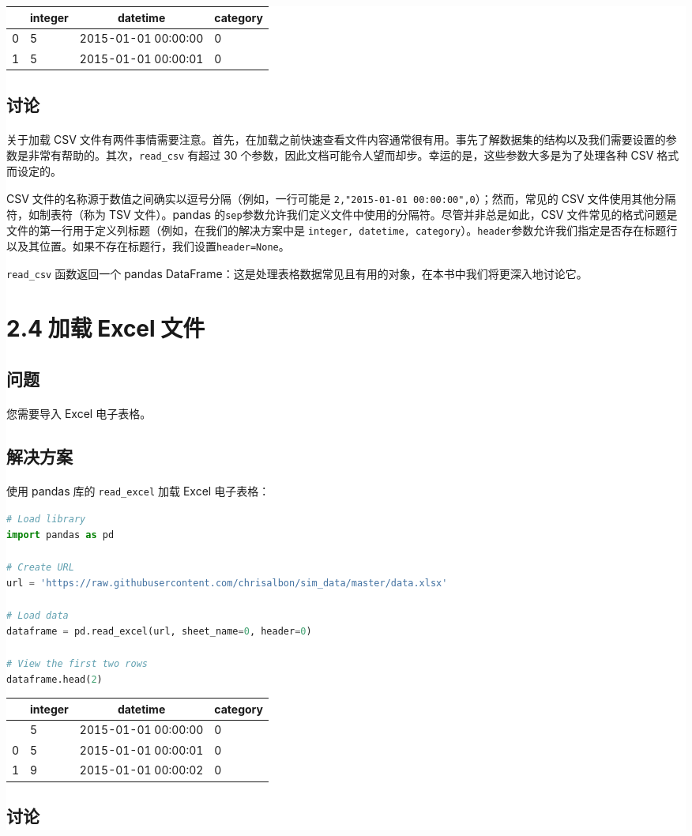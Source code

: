 |  | integer | datetime | category |
| --- | --- | --- | --- |
| 0 | 5 | 2015-01-01 00:00:00 | 0 |
| 1 | 5 | 2015-01-01 00:00:01 | 0 |

## 讨论

关于加载 CSV 文件有两件事情需要注意。首先，在加载之前快速查看文件内容通常很有用。事先了解数据集的结构以及我们需要设置的参数是非常有帮助的。其次，`read_csv` 有超过 30 个参数，因此文档可能令人望而却步。幸运的是，这些参数大多是为了处理各种 CSV 格式而设定的。

CSV 文件的名称源于数值之间确实以逗号分隔（例如，一行可能是 `2,"2015-01-01 00:00:00",0`）；然而，常见的 CSV 文件使用其他分隔符，如制表符（称为 TSV 文件）。pandas 的`sep`参数允许我们定义文件中使用的分隔符。尽管并非总是如此，CSV 文件常见的格式问题是文件的第一行用于定义列标题（例如，在我们的解决方案中是 `integer, datetime, category`）。`header`参数允许我们指定是否存在标题行以及其位置。如果不存在标题行，我们设置`header=None`。

`read_csv` 函数返回一个 pandas DataFrame：这是处理表格数据常见且有用的对象，在本书中我们将更深入地讨论它。

# 2.4 加载 Excel 文件

## 问题

您需要导入 Excel 电子表格。

## 解决方案

使用 pandas 库的 `read_excel` 加载 Excel 电子表格：

```py
# Load library
import pandas as pd

# Create URL
url = 'https://raw.githubusercontent.com/chrisalbon/sim_data/master/data.xlsx'

# Load data
dataframe = pd.read_excel(url, sheet_name=0, header=0)

# View the first two rows
dataframe.head(2)
```

|  | integer | datetime | category |
| --- | --- | --- | --- |
|  | 5 | 2015-01-01 00:00:00 | 0 |
| 0 | 5 | 2015-01-01 00:00:01 | 0 |
| 1 | 9 | 2015-01-01 00:00:02 | 0 |

## 讨论
